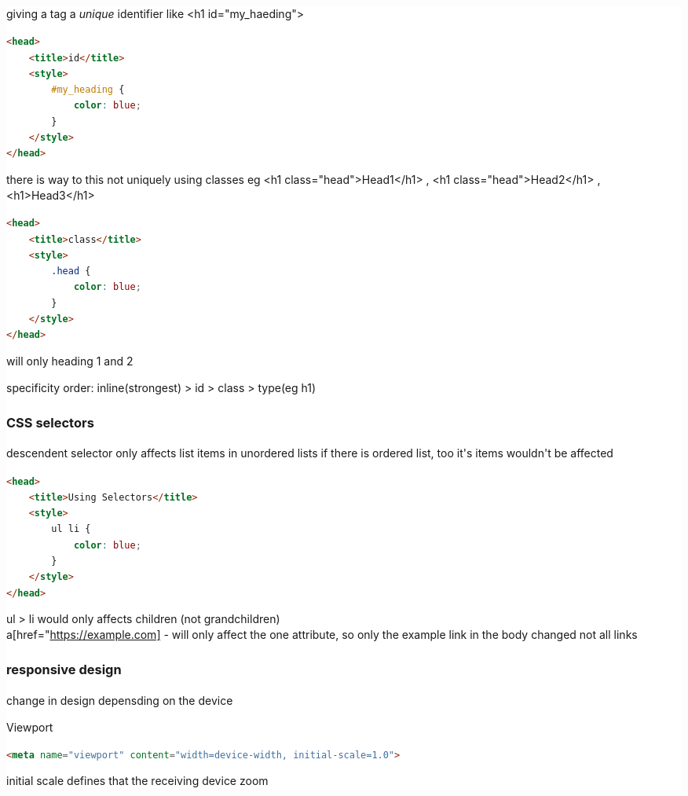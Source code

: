 giving a tag a *unique* identifier like \<h1 id="my_haeding">
``` html
<head>
    <title>id</title>
    <style>
        #my_heading {
            color: blue;
        }
    </style>
</head>
```
there is way to this not uniquely using classes eg \<h1 class="head">Head1\</h1> , \<h1 class="head">Head2\</h1> , \<h1>Head3\</h1>
```html
<head>
    <title>class</title>
    <style>
        .head {
            color: blue;
        }
    </style>
</head>
```
will only heading 1 and 2  

specificity order: inline(strongest) > id > class > type(eg h1)

### CSS selectors
descendent selector
only affects list items in unordered lists if there is ordered list, too it's items wouldn't be affected
```html
<head>
    <title>Using Selectors</title>
    <style>
        ul li {
            color: blue;
        }
    </style>
</head>
``` 
ul > li would only affects children (not grandchildren)   
a[href="https://example.com] - will only affect the one attribute, so only the example link in the body changed not all links   

### responsive design
change in design depensding on the device

Viewport 
```html
<meta name="viewport" content="width=device-width, initial-scale=1.0">
```
initial scale defines that the receiving device zoom
